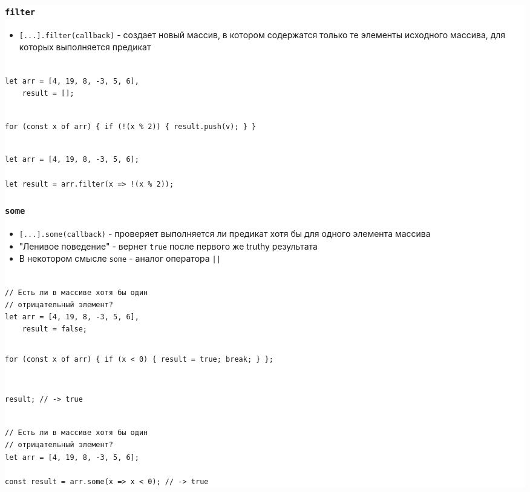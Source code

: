 

### `filter`
 - `[...].filter(callback)` - создает новый массив, в котором содержатся только те элементы исходного массива,
 для которых выполняется предикат

<div class="flex">
<pre><code class="javascript" data-trim data-noescape>
let arr = [4, 19, 8, -3, 5, 6],
    result = [];

for (const x of arr) {
    if (!(x % 2)) {
        result.push(v);
    }
}
</code></pre>

<pre><code class="javascript" data-trim data-noescape>
let arr = [4, 19, 8, -3, 5, 6];

let result = arr.filter(x => !(x % 2));
</code></pre>
</div>



### `some`
 - `[...].some(callback)` - проверяет выполняется ли предикат хотя бы для одного элемента массива
 - "Ленивое поведение" - вернет `true` после первого же truthy результата  
 - В некотором смысле `some` - аналог оператора `||`

<div class="flex">
<pre><code class="javascript" data-trim data-noescape>
// Есть ли в массиве хотя бы один
// отрицательный элемент?
let arr = [4, 19, 8, -3, 5, 6],
    result = false;

for (const x of arr) {
    if (x < 0) {
        result = true;
        break;
    }
};

result; // -> true
</code></pre>
<pre><code class="javascript" data-trim data-noescape>
// Есть ли в массиве хотя бы один
// отрицательный элемент?
let arr = [4, 19, 8, -3, 5, 6];

const result = arr.some(x => x < 0); // -> true
</code></pre>
</div>
